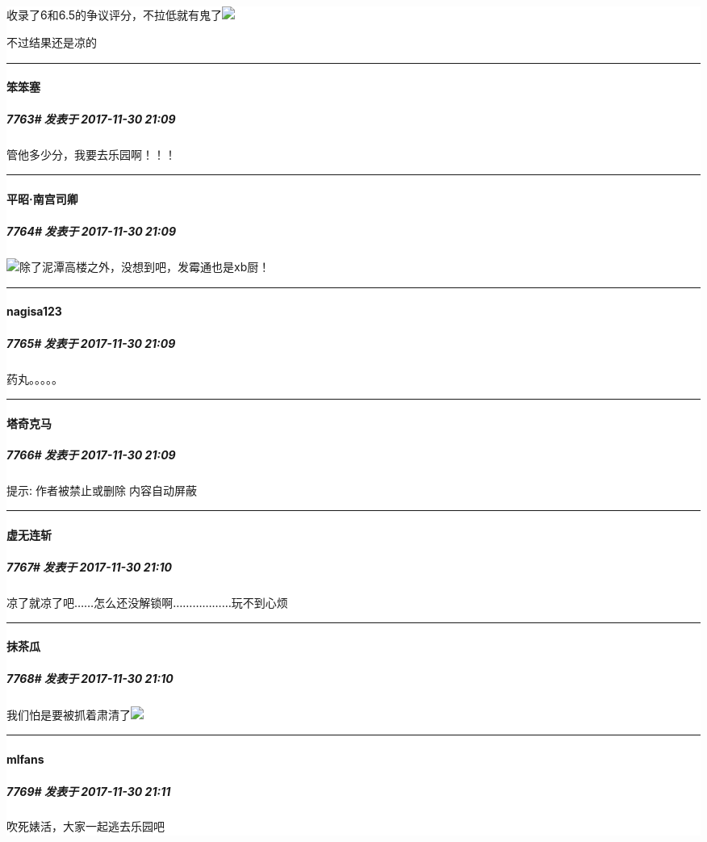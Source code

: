 收录了6和6.5的争议评分，不拉低就有鬼了<img src="https://static.saraba1st.com/image/smiley/face2017/037.png" referrerpolicy="no-referrer">

不过结果还是凉的

*****

####  笨笨塞  
##### 7763#       发表于 2017-11-30 21:09

管他多少分，我要去乐园啊！！！

*****

####  平昭·南宫司卿  
##### 7764#       发表于 2017-11-30 21:09

<img src="https://static.saraba1st.com/image/smiley/face2017/067.png" referrerpolicy="no-referrer">除了泥潭高楼之外，没想到吧，发霉通也是xb厨！

*****

####  nagisa123  
##### 7765#       发表于 2017-11-30 21:09

药丸。。。。。

*****

####  塔奇克马  
##### 7766#       发表于 2017-11-30 21:09

提示: 作者被禁止或删除 内容自动屏蔽

*****

####  虚无连斩  
##### 7767#       发表于 2017-11-30 21:10

凉了就凉了吧……怎么还没解锁啊………………玩不到心烦

*****

####  抹茶瓜  
##### 7768#       发表于 2017-11-30 21:10

我们怕是要被抓着肃清了<img src="https://static.saraba1st.com/image/smiley/face2017/037.png" referrerpolicy="no-referrer">

*****

####  mlfans  
##### 7769#       发表于 2017-11-30 21:11

吹死婊活，大家一起逃去乐园吧
